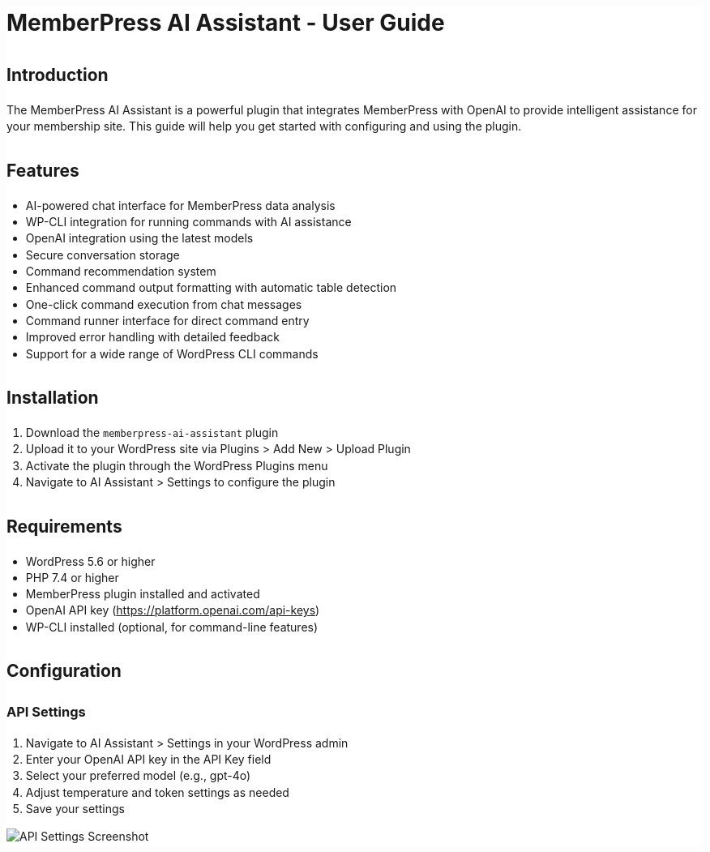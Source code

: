 # MemberPress AI Assistant - User Guide

## Introduction

The MemberPress AI Assistant is a powerful plugin that integrates MemberPress with OpenAI to provide intelligent assistance for your membership site. This guide will help you get started with configuring and using the plugin.

## Features

- AI-powered chat interface for MemberPress data analysis
- WP-CLI integration for running commands with AI assistance
- OpenAI integration using the latest models
- Secure conversation storage
- Command recommendation system
- Enhanced command output formatting with automatic table detection
- One-click command execution from chat messages
- Command runner interface for direct command entry
- Improved error handling with detailed feedback
- Support for a wide range of WordPress CLI commands

## Installation

1. Download the `memberpress-ai-assistant` plugin
2. Upload it to your WordPress site via Plugins > Add New > Upload Plugin
3. Activate the plugin through the WordPress Plugins menu
4. Navigate to AI Assistant > Settings to configure the plugin

## Requirements

- WordPress 5.6 or higher
- PHP 7.4 or higher
- MemberPress plugin installed and activated
- OpenAI API key (https://platform.openai.com/api-keys)
- WP-CLI installed (optional, for command-line features)

## Configuration

### API Settings

1. Navigate to AI Assistant > Settings in your WordPress admin
2. Enter your OpenAI API key in the API Key field
3. Select your preferred model (e.g., gpt-4o)
4. Adjust temperature and token settings as needed
5. Save your settings

![API Settings Screenshot](images/api-settings.png)
